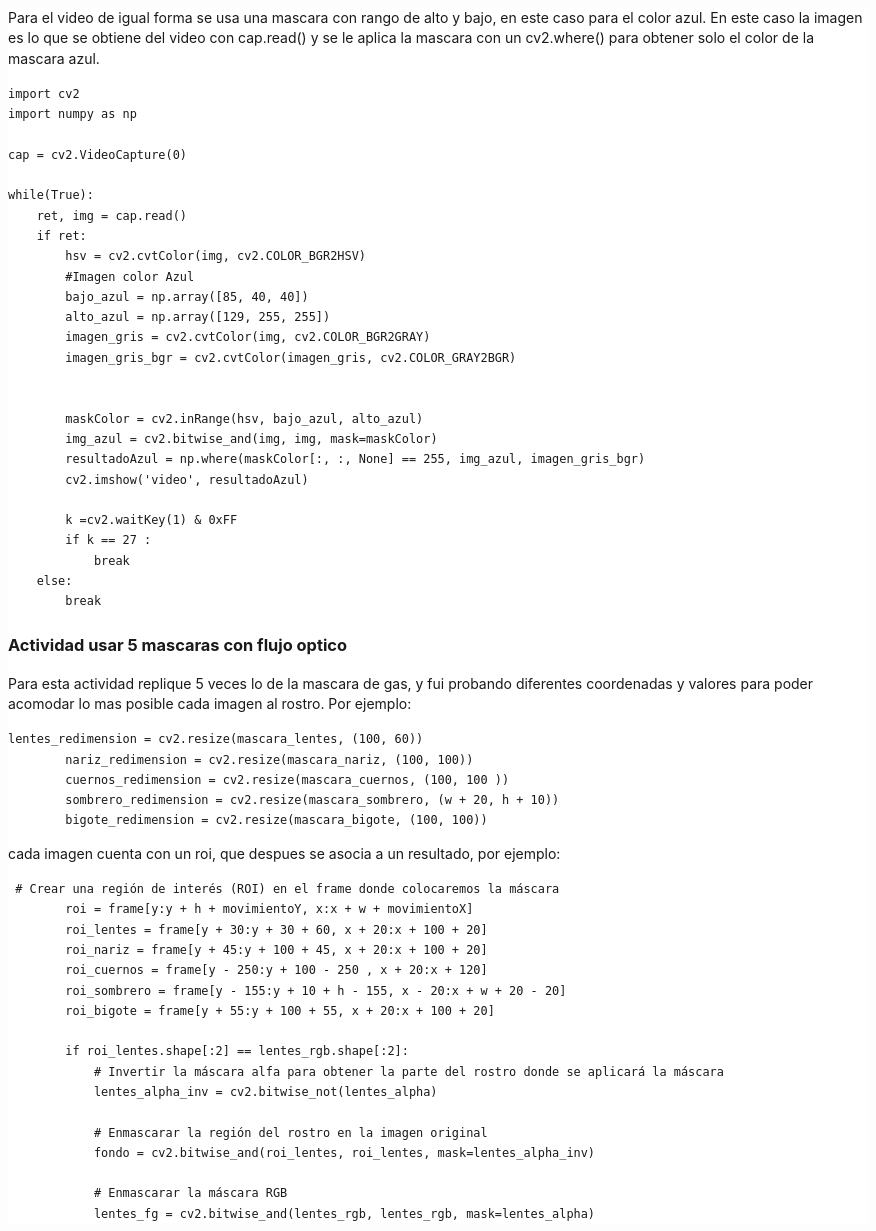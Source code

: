 Para el video de igual forma se usa una mascara con rango de alto y bajo, en este caso para el color azul. En este caso la imagen es lo que se obtiene del video con cap.read() y se le aplica la mascara con un cv2.where() para obtener solo el color de la mascara azul.

~~~
import cv2
import numpy as np

cap = cv2.VideoCapture(0)

while(True):
    ret, img = cap.read()
    if ret:
        hsv = cv2.cvtColor(img, cv2.COLOR_BGR2HSV)
        #Imagen color Azul
        bajo_azul = np.array([85, 40, 40])
        alto_azul = np.array([129, 255, 255])
        imagen_gris = cv2.cvtColor(img, cv2.COLOR_BGR2GRAY)
        imagen_gris_bgr = cv2.cvtColor(imagen_gris, cv2.COLOR_GRAY2BGR)
        
        
        maskColor = cv2.inRange(hsv, bajo_azul, alto_azul)
        img_azul = cv2.bitwise_and(img, img, mask=maskColor)
        resultadoAzul = np.where(maskColor[:, :, None] == 255, img_azul, imagen_gris_bgr)
        cv2.imshow('video', resultadoAzul)
        
        k =cv2.waitKey(1) & 0xFF
        if k == 27 :
            break
    else:
        break
~~~

### Actividad usar 5 mascaras con flujo optico
Para esta actividad replique 5 veces lo de la mascara de gas, y fui probando diferentes coordenadas y valores para poder acomodar lo mas posible cada imagen al rostro. Por ejemplo:
~~~
lentes_redimension = cv2.resize(mascara_lentes, (100, 60))
        nariz_redimension = cv2.resize(mascara_nariz, (100, 100))
        cuernos_redimension = cv2.resize(mascara_cuernos, (100, 100 ))
        sombrero_redimension = cv2.resize(mascara_sombrero, (w + 20, h + 10))
        bigote_redimension = cv2.resize(mascara_bigote, (100, 100))
~~~

cada imagen cuenta con un roi, que despues se asocia a un resultado, por ejemplo:
~~~
 # Crear una región de interés (ROI) en el frame donde colocaremos la máscara
        roi = frame[y:y + h + movimientoY, x:x + w + movimientoX]
        roi_lentes = frame[y + 30:y + 30 + 60, x + 20:x + 100 + 20]
        roi_nariz = frame[y + 45:y + 100 + 45, x + 20:x + 100 + 20]
        roi_cuernos = frame[y - 250:y + 100 - 250 , x + 20:x + 120]
        roi_sombrero = frame[y - 155:y + 10 + h - 155, x - 20:x + w + 20 - 20]
        roi_bigote = frame[y + 55:y + 100 + 55, x + 20:x + 100 + 20]

        if roi_lentes.shape[:2] == lentes_rgb.shape[:2]:
            # Invertir la máscara alfa para obtener la parte del rostro donde se aplicará la máscara
            lentes_alpha_inv = cv2.bitwise_not(lentes_alpha)

            # Enmascarar la región del rostro en la imagen original
            fondo = cv2.bitwise_and(roi_lentes, roi_lentes, mask=lentes_alpha_inv)

            # Enmascarar la máscara RGB
            lentes_fg = cv2.bitwise_and(lentes_rgb, lentes_rgb, mask=lentes_alpha)

~~~